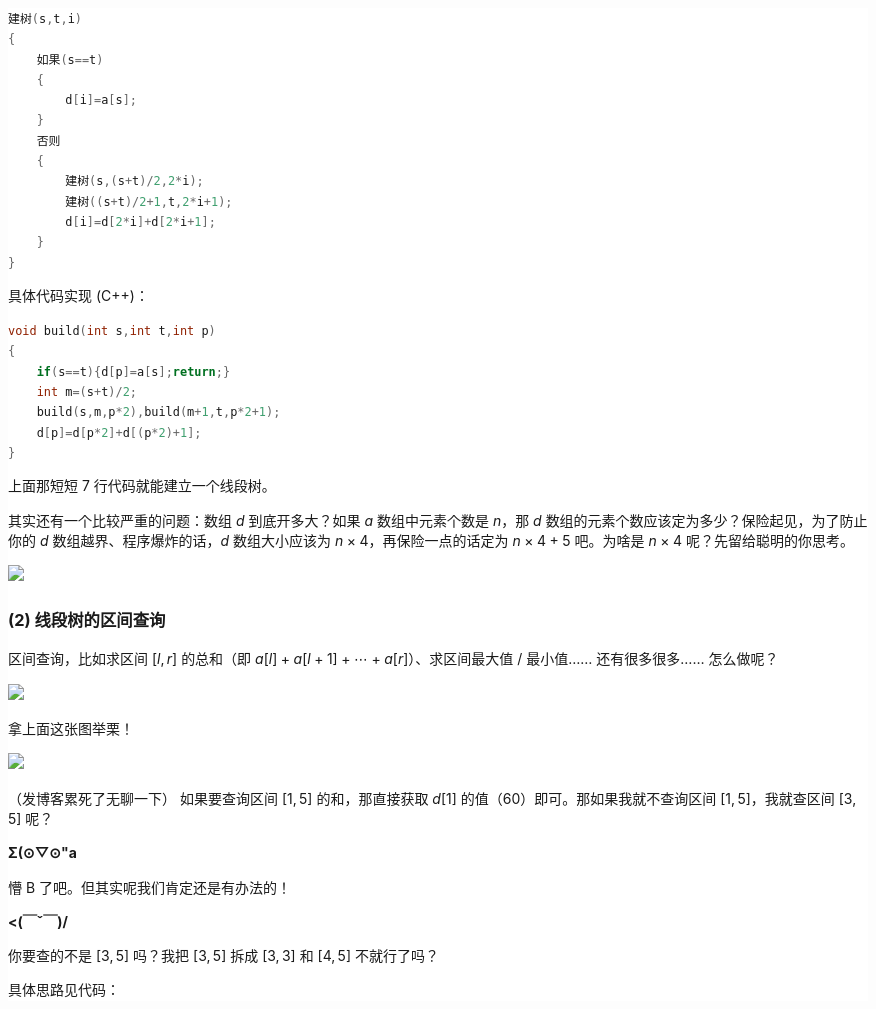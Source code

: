 ```cpp
建树(s,t,i)
{
	如果(s==t)
    {
    	d[i]=a[s];
    }
    否则
    {
    	建树(s,(s+t)/2,2*i);
        建树((s+t)/2+1,t,2*i+1);
        d[i]=d[2*i]+d[2*i+1];
    }
}
```

具体代码实现 (C++)：

```cpp
void build(int s,int t,int p)
{
    if(s==t){d[p]=a[s];return;}
    int m=(s+t)/2;
    build(s,m,p*2),build(m+1,t,p*2+1);
    d[p]=d[p*2]+d[(p*2)+1];
}
```

上面那短短 $7$ 行代码就能建立一个线段树。

其实还有一个比较严重的问题：数组 $d$ 到底开多大？如果 $a$ 数组中元素个数是 $n$，那 $d$ 数组的元素个数应该定为多少？保险起见，为了防止你的 $d$ 数组越界、程序爆炸的话，$d$ 数组大小应该为 $n\times 4$，再保险一点的话定为 $n\times 4+5$ 吧。为啥是 $n\times 4$ 呢？先留给聪明的你思考。

![](./images/segt5.png)

### (2) 线段树的区间查询

区间查询，比如求区间 $[l,r]$ 的总和（即 $a[l]+a[l+1]+ \cdots +a[r]$）、求区间最大值 / 最小值…… 还有很多很多…… 怎么做呢？

![](./images/segt6.png)

拿上面这张图举栗！

![](./images/segt7.png)

（发博客累死了无聊一下）
如果要查询区间 $[1,5]$ 的和，那直接获取 $d[1]$ 的值（$60$）即可。那如果我就不查询区间 $[1,5]$，我就查区间 $[3,5]$ 呢？

**Σ(⊙▽⊙"a**

懵 B 了吧。但其实呢我们肯定还是有办法的！

**&lt;(￣ˇ￣)/**

你要查的不是 $[3,5]$ 吗？我把 $[3,5]$ 拆成 $[3,3]$ 和 $[4,5]$ 不就行了吗？

具体思路见代码：
